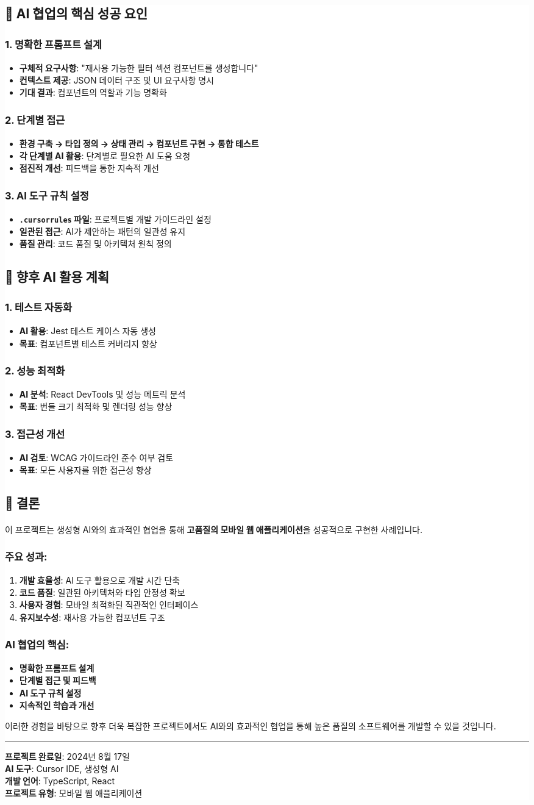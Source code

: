 ## 🎯 AI 협업의 핵심 성공 요인

### 1. 명확한 프롬프트 설계
- **구체적 요구사항**: "재사용 가능한 필터 섹션 컴포넌트를 생성합니다"
- **컨텍스트 제공**: JSON 데이터 구조 및 UI 요구사항 명시
- **기대 결과**: 컴포넌트의 역할과 기능 명확화

### 2. 단계별 접근
- **환경 구축 → 타입 정의 → 상태 관리 → 컴포넌트 구현 → 통합 테스트**
- **각 단계별 AI 활용**: 단계별로 필요한 AI 도움 요청
- **점진적 개선**: 피드백을 통한 지속적 개선

### 3. AI 도구 규칙 설정
- **`.cursorrules` 파일**: 프로젝트별 개발 가이드라인 설정
- **일관된 접근**: AI가 제안하는 패턴의 일관성 유지
- **품질 관리**: 코드 품질 및 아키텍처 원칙 정의

## 🔮 향후 AI 활용 계획

### 1. 테스트 자동화
- **AI 활용**: Jest 테스트 케이스 자동 생성
- **목표**: 컴포넌트별 테스트 커버리지 향상

### 2. 성능 최적화
- **AI 분석**: React DevTools 및 성능 메트릭 분석
- **목표**: 번들 크기 최적화 및 렌더링 성능 향상

### 3. 접근성 개선
- **AI 검토**: WCAG 가이드라인 준수 여부 검토
- **목표**: 모든 사용자를 위한 접근성 향상

## 📝 결론

이 프로젝트는 생성형 AI와의 효과적인 협업을 통해 **고품질의 모바일 웹 애플리케이션**을 성공적으로 구현한 사례입니다.

### 주요 성과:
1. **개발 효율성**: AI 도구 활용으로 개발 시간 단축
2. **코드 품질**: 일관된 아키텍처와 타입 안정성 확보
3. **사용자 경험**: 모바일 최적화된 직관적인 인터페이스
4. **유지보수성**: 재사용 가능한 컴포넌트 구조

### AI 협업의 핵심:
- **명확한 프롬프트 설계**
- **단계별 접근 및 피드백**
- **AI 도구 규칙 설정**
- **지속적인 학습과 개선**

이러한 경험을 바탕으로 향후 더욱 복잡한 프로젝트에서도 AI와의 효과적인 협업을 통해 높은 품질의 소프트웨어를 개발할 수 있을 것입니다.

---

**프로젝트 완료일**: 2024년 8월 17일  
**AI 도구**: Cursor IDE, 생성형 AI  
**개발 언어**: TypeScript, React  
**프로젝트 유형**: 모바일 웹 애플리케이션
